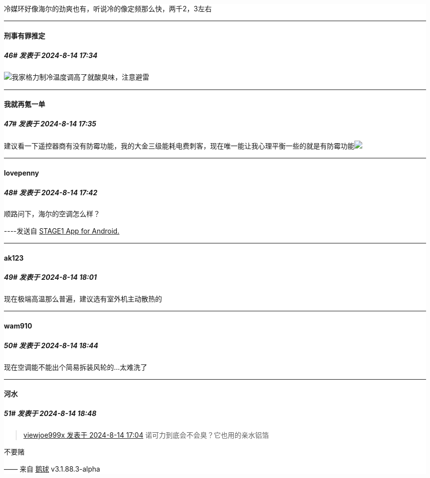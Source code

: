 冷媒环好像海尔的劲爽也有，听说冷的像定频那么快，两千2，3左右


*****

####  刑事有罪推定  
##### 46#       发表于 2024-8-14 17:34

<img src="https://static.saraba1st.com/image/smiley/face2017/034.png" referrerpolicy="no-referrer">我家格力制冷温度调高了就酸臭味，注意避雷

*****

####  我就再氪一单  
##### 47#       发表于 2024-8-14 17:35

建议看一下遥控器商有没有防霉功能，我的大金三级能耗电费刺客，现在唯一能让我心理平衡一些的就是有防霉功能<img src="https://static.saraba1st.com/image/smiley/face2017/044.png" referrerpolicy="no-referrer">


*****

####  lovepenny  
##### 48#       发表于 2024-8-14 17:42

顺路问下，海尔的空调怎么样？

----发送自 [STAGE1 App for Android.](http://stage1.5j4m.com/?1.37)


*****

####  ak123  
##### 49#       发表于 2024-8-14 18:01

现在极端高温那么普遍，建议选有室外机主动散热的


*****

####  wam910  
##### 50#       发表于 2024-8-14 18:44

现在空调能不能出个简易拆装风轮的...太难洗了

*****

####  河水  
##### 51#       发表于 2024-8-14 18:48

<blockquote><a href="httphttps://bbs.saraba1st.com/2b/forum.php?mod=redirect&amp;goto=findpost&amp;pid=65893406&amp;ptid=2194984" target="_blank">viewjoe999x 发表于 2024-8-14 17:04</a>
诺可力到底会不会臭？它也用的亲水铝箔</blockquote>
不要赌

—— 来自 [鹅球](https://www.pgyer.com/xfPejhuq) v3.1.88.3-alpha

